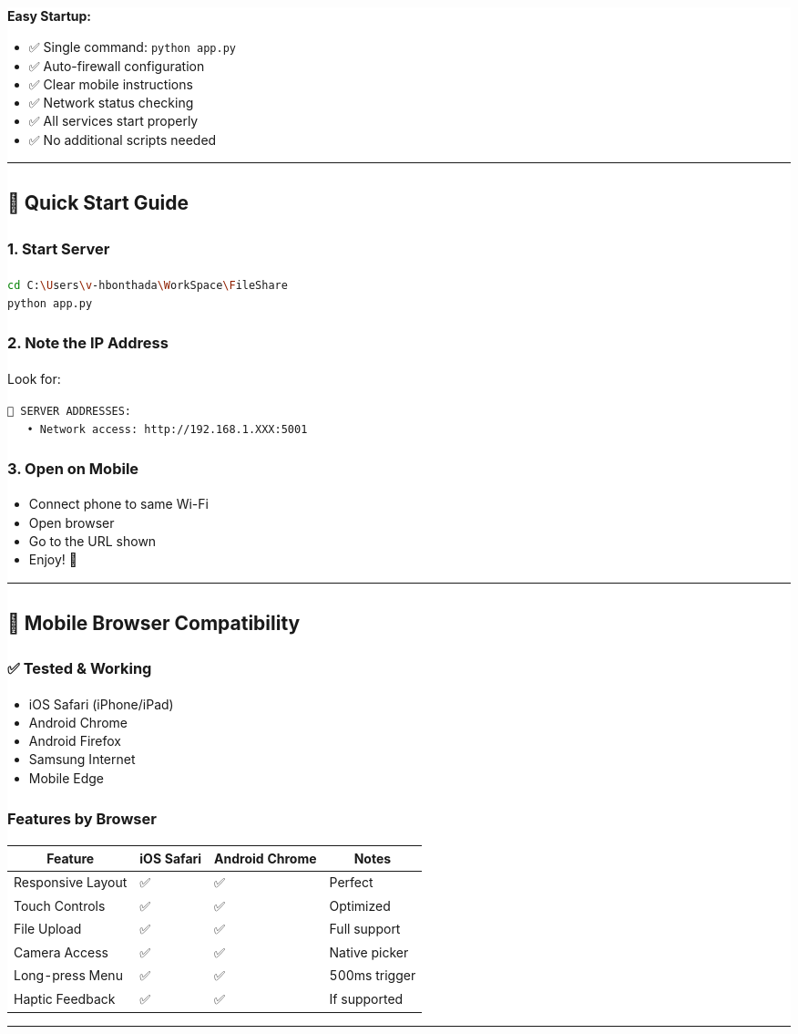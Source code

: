 **Easy Startup:**
- ✅ Single command: `python app.py`
- ✅ Auto-firewall configuration
- ✅ Clear mobile instructions
- ✅ Network status checking
- ✅ All services start properly
- ✅ No additional scripts needed

---

## 🚀 Quick Start Guide

### 1. Start Server
```bash
cd C:\Users\v-hbonthada\WorkSpace\FileShare
python app.py
```

### 2. Note the IP Address
Look for:
```
📍 SERVER ADDRESSES:
   • Network access: http://192.168.1.XXX:5001
```

### 3. Open on Mobile
- Connect phone to same Wi-Fi
- Open browser
- Go to the URL shown
- Enjoy! 🎉

---

## 📱 Mobile Browser Compatibility

### ✅ Tested & Working
- iOS Safari (iPhone/iPad)
- Android Chrome
- Android Firefox
- Samsung Internet
- Mobile Edge

### Features by Browser
| Feature | iOS Safari | Android Chrome | Notes |
|---------|-----------|----------------|-------|
| Responsive Layout | ✅ | ✅ | Perfect |
| Touch Controls | ✅ | ✅ | Optimized |
| File Upload | ✅ | ✅ | Full support |
| Camera Access | ✅ | ✅ | Native picker |
| Long-press Menu | ✅ | ✅ | 500ms trigger |
| Haptic Feedback | ✅ | ✅ | If supported |

---